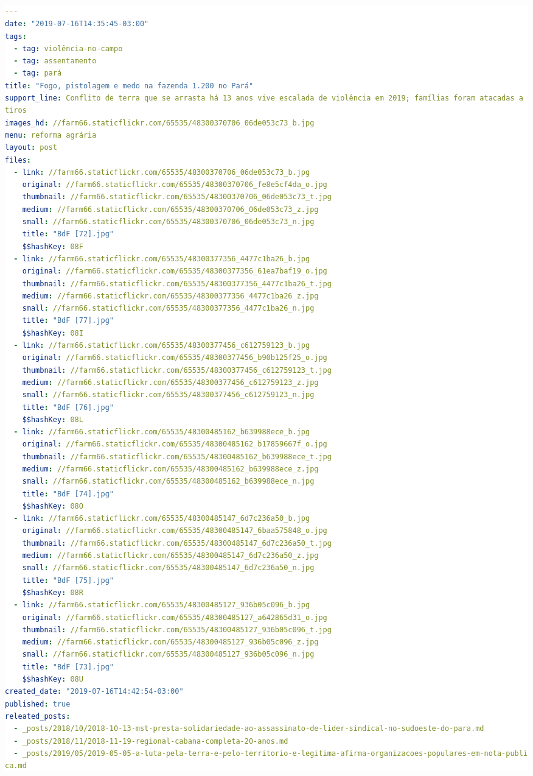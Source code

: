 ```yaml
---
date: "2019-07-16T14:35:45-03:00"
tags:
  - tag: violência-no-campo
  - tag: assentamento
  - tag: pará
title: "Fogo, pistolagem e medo na fazenda 1.200 no Pará"
support_line: Conflito de terra que se arrasta há 13 anos vive escalada de violência em 2019; famílias foram atacadas a tiros
images_hd: //farm66.staticflickr.com/65535/48300370706_06de053c73_b.jpg
menu: reforma agrária
layout: post
files:
  - link: //farm66.staticflickr.com/65535/48300370706_06de053c73_b.jpg
    original: //farm66.staticflickr.com/65535/48300370706_fe8e5cf4da_o.jpg
    thumbnail: //farm66.staticflickr.com/65535/48300370706_06de053c73_t.jpg
    medium: //farm66.staticflickr.com/65535/48300370706_06de053c73_z.jpg
    small: //farm66.staticflickr.com/65535/48300370706_06de053c73_n.jpg
    title: "BdF [72].jpg"
    $$hashKey: 08F
  - link: //farm66.staticflickr.com/65535/48300377356_4477c1ba26_b.jpg
    original: //farm66.staticflickr.com/65535/48300377356_61ea7baf19_o.jpg
    thumbnail: //farm66.staticflickr.com/65535/48300377356_4477c1ba26_t.jpg
    medium: //farm66.staticflickr.com/65535/48300377356_4477c1ba26_z.jpg
    small: //farm66.staticflickr.com/65535/48300377356_4477c1ba26_n.jpg
    title: "BdF [77].jpg"
    $$hashKey: 08I
  - link: //farm66.staticflickr.com/65535/48300377456_c612759123_b.jpg
    original: //farm66.staticflickr.com/65535/48300377456_b90b125f25_o.jpg
    thumbnail: //farm66.staticflickr.com/65535/48300377456_c612759123_t.jpg
    medium: //farm66.staticflickr.com/65535/48300377456_c612759123_z.jpg
    small: //farm66.staticflickr.com/65535/48300377456_c612759123_n.jpg
    title: "BdF [76].jpg"
    $$hashKey: 08L
  - link: //farm66.staticflickr.com/65535/48300485162_b639988ece_b.jpg
    original: //farm66.staticflickr.com/65535/48300485162_b17859667f_o.jpg
    thumbnail: //farm66.staticflickr.com/65535/48300485162_b639988ece_t.jpg
    medium: //farm66.staticflickr.com/65535/48300485162_b639988ece_z.jpg
    small: //farm66.staticflickr.com/65535/48300485162_b639988ece_n.jpg
    title: "BdF [74].jpg"
    $$hashKey: 08O
  - link: //farm66.staticflickr.com/65535/48300485147_6d7c236a50_b.jpg
    original: //farm66.staticflickr.com/65535/48300485147_6baa575848_o.jpg
    thumbnail: //farm66.staticflickr.com/65535/48300485147_6d7c236a50_t.jpg
    medium: //farm66.staticflickr.com/65535/48300485147_6d7c236a50_z.jpg
    small: //farm66.staticflickr.com/65535/48300485147_6d7c236a50_n.jpg
    title: "BdF [75].jpg"
    $$hashKey: 08R
  - link: //farm66.staticflickr.com/65535/48300485127_936b05c096_b.jpg
    original: //farm66.staticflickr.com/65535/48300485127_a642865d31_o.jpg
    thumbnail: //farm66.staticflickr.com/65535/48300485127_936b05c096_t.jpg
    medium: //farm66.staticflickr.com/65535/48300485127_936b05c096_z.jpg
    small: //farm66.staticflickr.com/65535/48300485127_936b05c096_n.jpg
    title: "BdF [73].jpg"
    $$hashKey: 08U
created_date: "2019-07-16T14:42:54-03:00"
published: true
releated_posts:
  - _posts/2018/10/2018-10-13-mst-presta-solidariedade-ao-assassinato-de-lider-sindical-no-sudoeste-do-para.md
  - _posts/2018/11/2018-11-19-regional-cabana-completa-20-anos.md
  - _posts/2019/05/2019-05-05-a-luta-pela-terra-e-pelo-territorio-e-legitima-afirma-organizacoes-populares-em-nota-publica.md
```